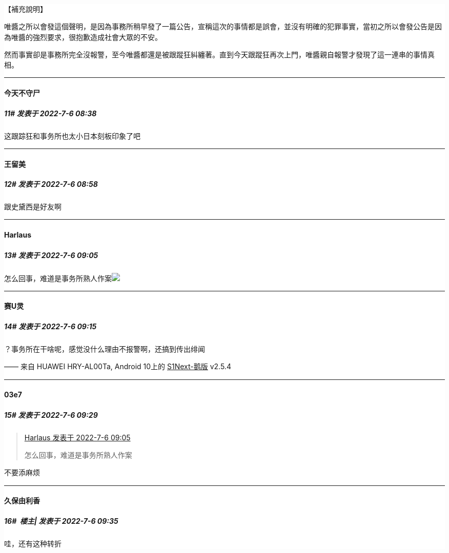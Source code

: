 【補充說明】

唯醬之所以會發這個聲明，是因為事務所稍早發了一篇公告，宣稱這次的事情都是誤會，並沒有明確的犯罪事實，當初之所以會發公告是因為唯醬的強烈要求，很抱歉造成社會大眾的不安。

然而事實卻是事務所完全沒報警，至今唯醬都還是被跟蹤狂糾纏著。直到今天跟蹤狂再次上門，唯醬親自報警才發現了這一連串的事情真相。

*****

####  今天不守尸  
##### 11#       发表于 2022-7-6 08:38

这跟踪狂和事务所也太小日本刻板印象了吧

*****

####  王留美  
##### 12#       发表于 2022-7-6 08:58

跟史黛西是好友啊

*****

####  Harlaus  
##### 13#       发表于 2022-7-6 09:05

怎么回事，难道是事务所熟人作案<img src="https://static.saraba1st.com/image/smiley/face2017/105.png" referrerpolicy="no-referrer">

*****

####  赛U灵  
##### 14#       发表于 2022-7-6 09:15

？事务所在干啥呢，感觉没什么理由不报警啊，还搞到传出绯闻

—— 来自 HUAWEI HRY-AL00Ta, Android 10上的 [S1Next-鹅版](https://github.com/ykrank/S1-Next/releases) v2.5.4

*****

####  03e7  
##### 15#       发表于 2022-7-6 09:29

<blockquote><a href="httphttps://bbs.saraba1st.com/2b/forum.php?mod=redirect&amp;goto=findpost&amp;pid=56540984&amp;ptid=2078444" target="_blank">Harlaus 发表于 2022-7-6 09:05</a>

怎么回事，难道是事务所熟人作案</blockquote>
不要添麻烦

*****

####  久保由利香  
##### 16#         楼主| 发表于 2022-7-6 09:35

哇，还有这种转折

